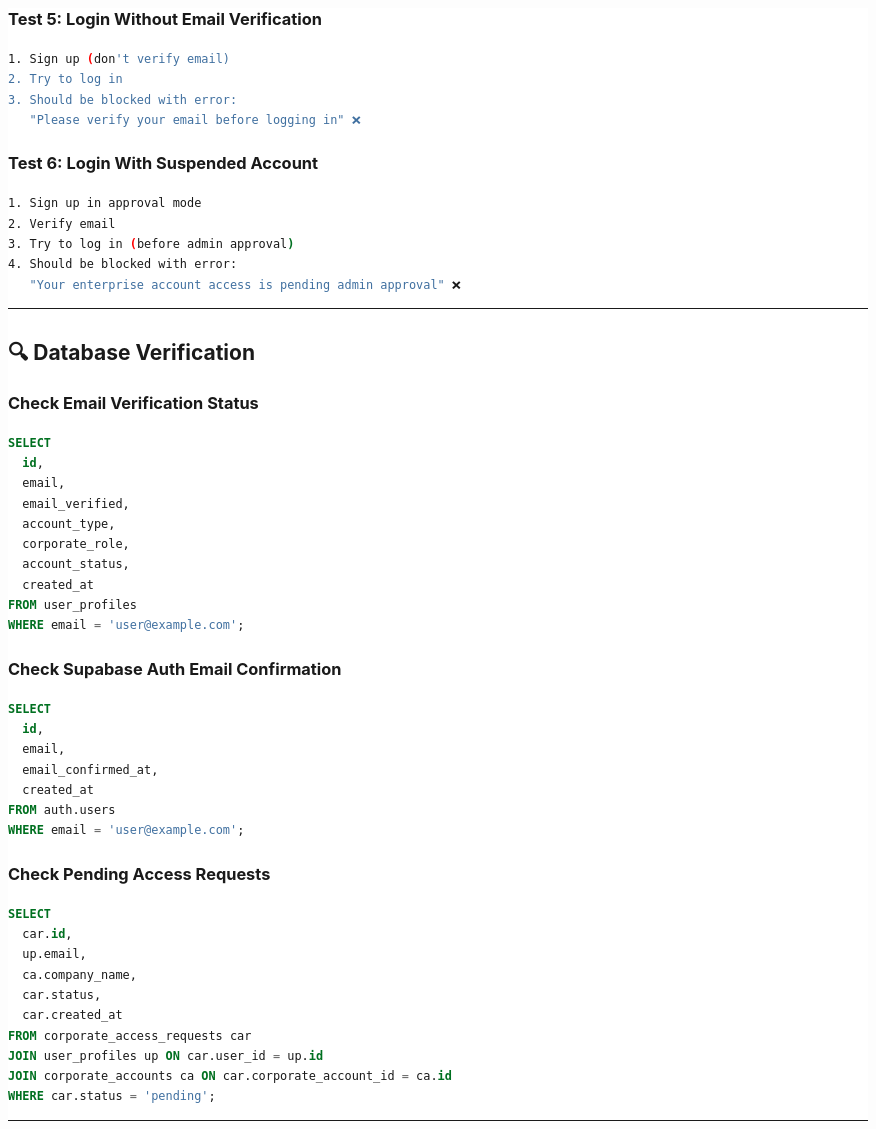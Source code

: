 ### **Test 5: Login Without Email Verification**
```bash
1. Sign up (don't verify email)
2. Try to log in
3. Should be blocked with error:
   "Please verify your email before logging in" ❌
```

### **Test 6: Login With Suspended Account**
```bash
1. Sign up in approval mode
2. Verify email
3. Try to log in (before admin approval)
4. Should be blocked with error:
   "Your enterprise account access is pending admin approval" ❌
```

---

## 🔍 Database Verification

### Check Email Verification Status
```sql
SELECT 
  id,
  email,
  email_verified,
  account_type,
  corporate_role,
  account_status,
  created_at
FROM user_profiles
WHERE email = 'user@example.com';
```

### Check Supabase Auth Email Confirmation
```sql
SELECT 
  id,
  email,
  email_confirmed_at,
  created_at
FROM auth.users
WHERE email = 'user@example.com';
```

### Check Pending Access Requests
```sql
SELECT 
  car.id,
  up.email,
  ca.company_name,
  car.status,
  car.created_at
FROM corporate_access_requests car
JOIN user_profiles up ON car.user_id = up.id
JOIN corporate_accounts ca ON car.corporate_account_id = ca.id
WHERE car.status = 'pending';
```

---